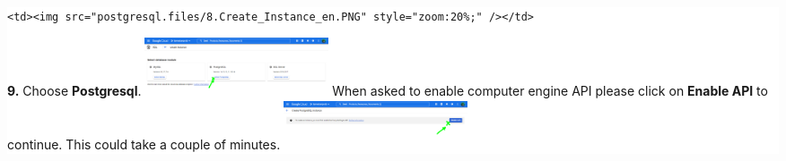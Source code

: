     <td><img src="postgresql.files/8.Create_Instance_en.PNG" style="zoom:20%;" /></td>
   </tr>
   <tr>
    <td rowspan="2" style="vertical-align: top; padding-top: 20px;"><b>9.</b></td>
    <td>Choose <b>Postgresql</b>.</td>
    <td><img src="postgresql.files/9a.Choose_PostgresSQL_en.PNG" style="zoom:20%;" /></td>
   </tr>
   <tr>
    <td>When asked to enable computer engine API please click on <b>Enable API</b> to continue. This could take a couple of minutes.</td>
    <td><img src="postgresql.files/9b.Enable_API_en.PNG" style="zoom:20%;" /></td>
   </tr>
   <tr>